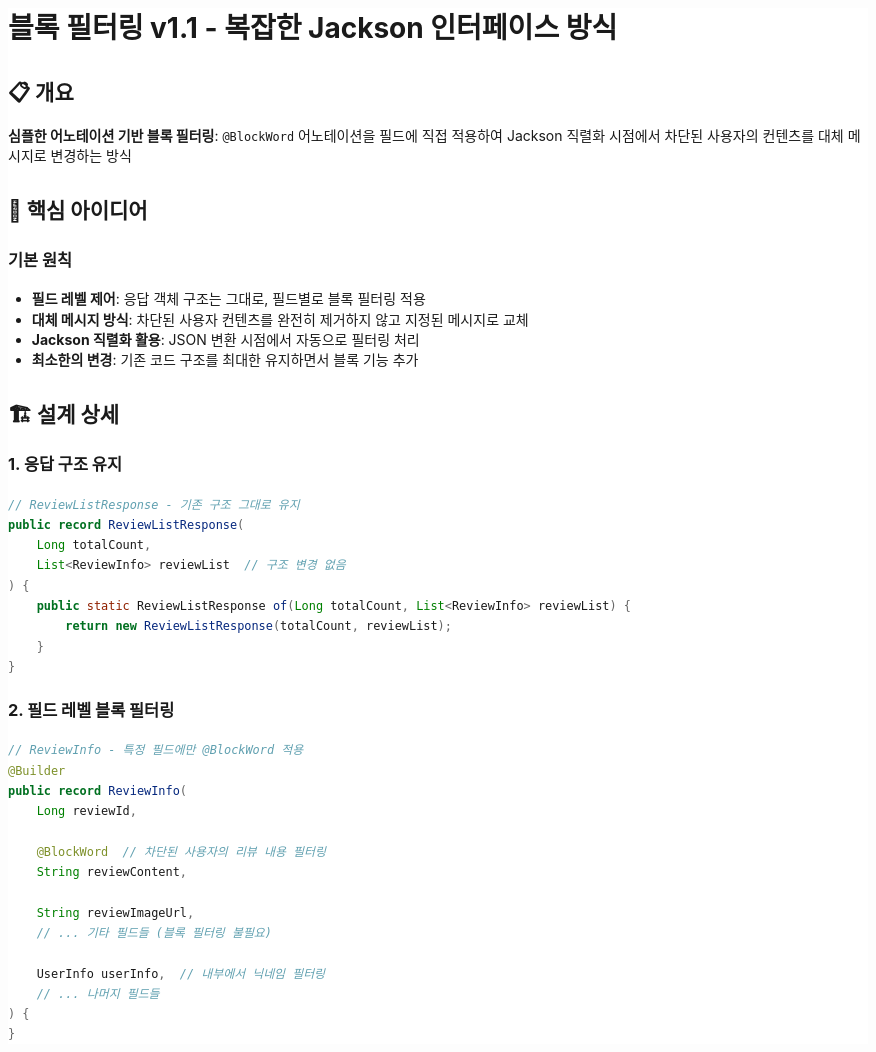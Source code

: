 # 블록 필터링 v1.1 - 복잡한 Jackson 인터페이스 방식

## 📋 개요

**심플한 어노테이션 기반 블록 필터링**: `@BlockWord` 어노테이션을 필드에 직접 적용하여 Jackson 직렬화 시점에서 차단된 사용자의 컨텐츠를 대체 메시지로 변경하는 방식

## 🎯 핵심 아이디어

### 기본 원칙
- **필드 레벨 제어**: 응답 객체 구조는 그대로, 필드별로 블록 필터링 적용
- **대체 메시지 방식**: 차단된 사용자 컨텐츠를 완전히 제거하지 않고 지정된 메시지로 교체
- **Jackson 직렬화 활용**: JSON 변환 시점에서 자동으로 필터링 처리
- **최소한의 변경**: 기존 코드 구조를 최대한 유지하면서 블록 기능 추가

## 🏗️ 설계 상세

### 1. 응답 구조 유지
```java
// ReviewListResponse - 기존 구조 그대로 유지
public record ReviewListResponse(
    Long totalCount,
    List<ReviewInfo> reviewList  // 구조 변경 없음
) {
    public static ReviewListResponse of(Long totalCount, List<ReviewInfo> reviewList) {
        return new ReviewListResponse(totalCount, reviewList);
    }
}
```

### 2. 필드 레벨 블록 필터링
```java
// ReviewInfo - 특정 필드에만 @BlockWord 적용
@Builder
public record ReviewInfo(
    Long reviewId,
    
    @BlockWord  // 차단된 사용자의 리뷰 내용 필터링
    String reviewContent,
    
    String reviewImageUrl,
    // ... 기타 필드들 (블록 필터링 불필요)
    
    UserInfo userInfo,  // 내부에서 닉네임 필터링
    // ... 나머지 필드들
) {
}
```
